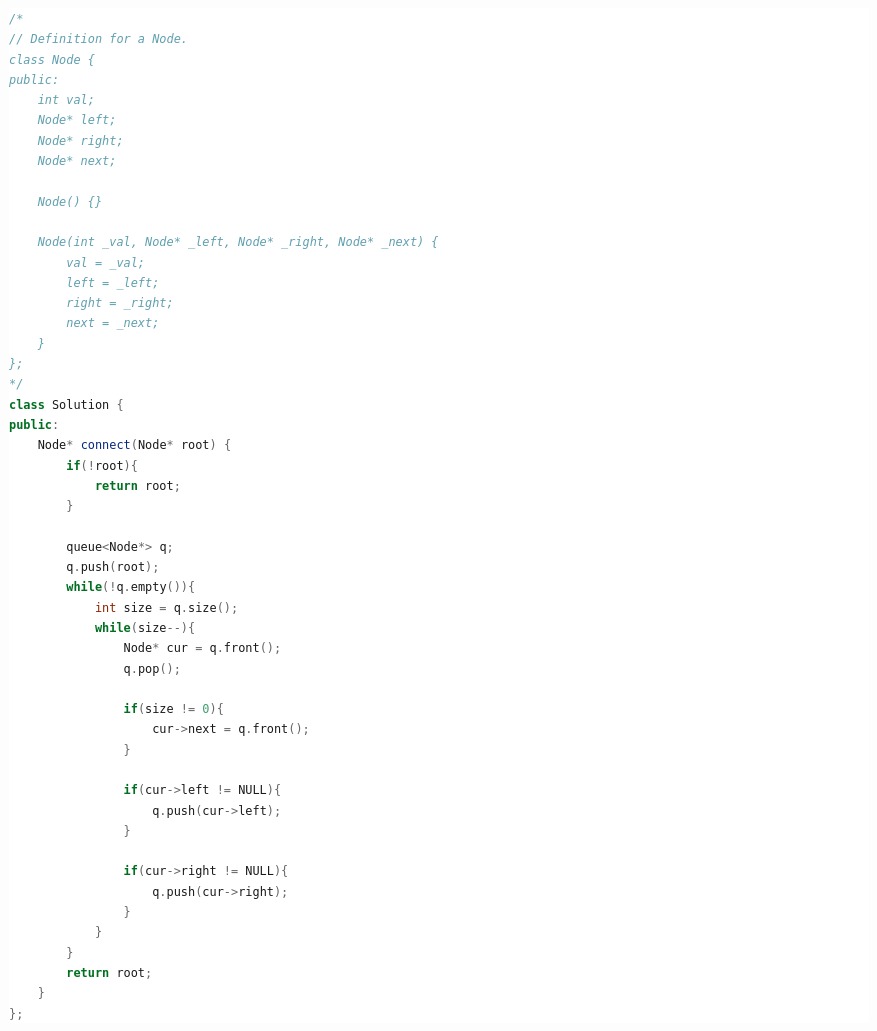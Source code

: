 ```c++
/*
// Definition for a Node.
class Node {
public:
    int val;
    Node* left;
    Node* right;
    Node* next;

    Node() {}

    Node(int _val, Node* _left, Node* _right, Node* _next) {
        val = _val;
        left = _left;
        right = _right;
        next = _next;
    }
};
*/
class Solution {
public:
    Node* connect(Node* root) {
        if(!root){
            return root;
        }
        
        queue<Node*> q;
        q.push(root);
        while(!q.empty()){
            int size = q.size();
            while(size--){
                Node* cur = q.front();
                q.pop();
                
                if(size != 0){
                    cur->next = q.front();
                }
            
                if(cur->left != NULL){
                    q.push(cur->left);
                }
            
                if(cur->right != NULL){
                    q.push(cur->right);
                }
            }
        }
        return root;
    }
};
```
